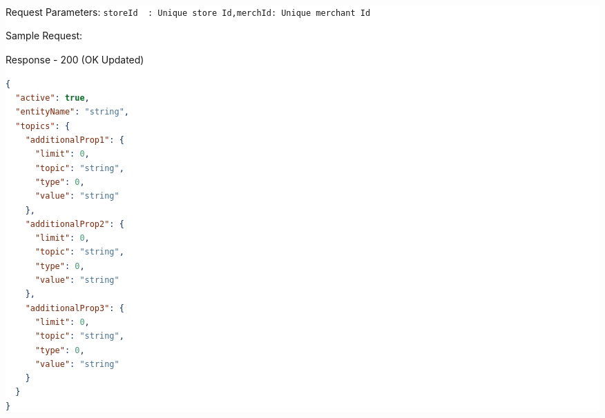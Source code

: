 Request Parameters: `storeId  : Unique store Id,merchId: Unique merchant Id`

Sample Request:


<summary>Response - 200 (OK Updated)</summary> 

```json
{
  "active": true,
  "entityName": "string",
  "topics": {
    "additionalProp1": {
      "limit": 0,
      "topic": "string",
      "type": 0,
      "value": "string"
    },
    "additionalProp2": {
      "limit": 0,
      "topic": "string",
      "type": 0,
      "value": "string"
    },
    "additionalProp3": {
      "limit": 0,
      "topic": "string",
      "type": 0,
      "value": "string"
    }
  }
}
```
